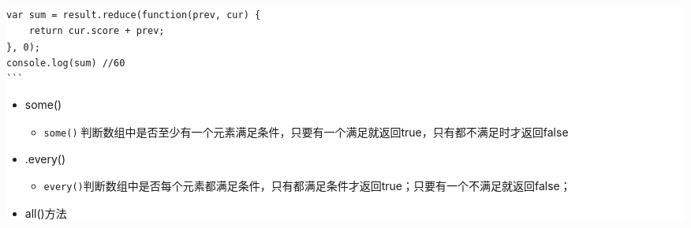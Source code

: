     var sum = result.reduce(function(prev, cur) {
        return cur.score + prev;
    }, 0);
    console.log(sum) //60
    ```

- some()

  - `some()` 判断数组中是否至少有一个元素满足条件，只要有一个满足就返回true，只有都不满足时才返回false

- .every() 

  - `every()`判断数组中是否每个元素都满足条件，只有都满足条件才返回true；只要有一个不满足就返回false；

- all()⽅法



